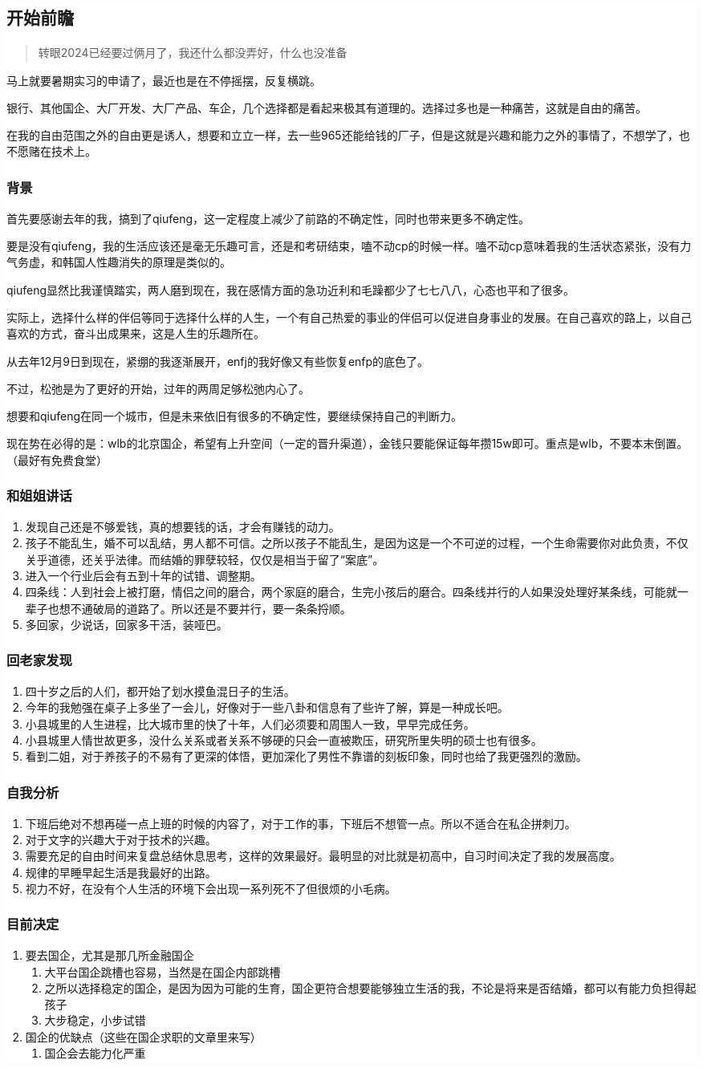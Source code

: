 ## 开始前瞻
> 转眼2024已经要过俩月了，我还什么都没弄好，什么也没准备

马上就要暑期实习的申请了，最近也是在不停摇摆，反复横跳。

银行、其他国企、大厂开发、大厂产品、车企，几个选择都是看起来极其有道理的。选择过多也是一种痛苦，这就是自由的痛苦。

在我的自由范围之外的自由更是诱人，想要和立立一样，去一些965还能给钱的厂子，但是这就是兴趣和能力之外的事情了，不想学了，也不愿赌在技术上。

### 背景

首先要感谢去年的我，搞到了qiufeng，这一定程度上减少了前路的不确定性，同时也带来更多不确定性。

要是没有qiufeng，我的生活应该还是毫无乐趣可言，还是和考研结束，嗑不动cp的时候一样。嗑不动cp意味着我的生活状态紧张，没有力气务虚，和韩国人性趣消失的原理是类似的。

qiufeng显然比我谨慎踏实，两人磨到现在，我在感情方面的急功近利和毛躁都少了七七八八，心态也平和了很多。

实际上，选择什么样的伴侣等同于选择什么样的人生，一个有自己热爱的事业的伴侣可以促进自身事业的发展。在自己喜欢的路上，以自己喜欢的方式，奋斗出成果来，这是人生的乐趣所在。

从去年12月9日到现在，紧绷的我逐渐展开，enfj的我好像又有些恢复enfp的底色了。

不过，松弛是为了更好的开始，过年的两周足够松弛内心了。

想要和qiufeng在同一个城市，但是未来依旧有很多的不确定性，要继续保持自己的判断力。

现在势在必得的是：wlb的北京国企，希望有上升空间（一定的晋升渠道），金钱只要能保证每年攒15w即可。重点是wlb，不要本末倒置。（最好有免费食堂）

### 和姐姐讲话
1. 发现自己还是不够爱钱，真的想要钱的话，才会有赚钱的动力。
2. 孩子不能乱生，婚不可以乱结，男人都不可信。之所以孩子不能乱生，是因为这是一个不可逆的过程，一个生命需要你对此负责，不仅关乎道德，还关乎法律。而结婚的罪孽较轻，仅仅是相当于留了“案底”。
3. 进入一个行业后会有五到十年的试错、调整期。
4. 四条线：人到社会上被打磨，情侣之间的磨合，两个家庭的磨合，生完小孩后的磨合。四条线并行的人如果没处理好某条线，可能就一辈子也想不通破局的道路了。所以还是不要并行，要一条条捋顺。
5. 多回家，少说话，回家多干活，装哑巴。

### 回老家发现
1. 四十岁之后的人们，都开始了划水摸鱼混日子的生活。
2. 今年的我勉强在桌子上多坐了一会儿，好像对于一些八卦和信息有了些许了解，算是一种成长吧。
3. 小县城里的人生进程，比大城市里的快了十年，人们必须要和周围人一致，早早完成任务。
4. 小县城里人情世故更多，没什么关系或者关系不够硬的只会一直被欺压，研究所里失明的硕士也有很多。
5. 看到二姐，对于养孩子的不易有了更深的体悟，更加深化了男性不靠谱的刻板印象，同时也给了我更强烈的激励。

### 自我分析
1. 下班后绝对不想再碰一点上班的时候的内容了，对于工作的事，下班后不想管一点。所以不适合在私企拼刺刀。
2. 对于文字的兴趣大于对于技术的兴趣。
3. 需要充足的自由时间来复盘总结休息思考，这样的效果最好。最明显的对比就是初高中，自习时间决定了我的发展高度。
4. 规律的早睡早起生活是我最好的出路。
5. 视力不好，在没有个人生活的环境下会出现一系列死不了但很烦的小毛病。

### 目前决定
1. 要去国企，尤其是那几所金融国企
   1. 大平台国企跳槽也容易，当然是在国企内部跳槽
   2. 之所以选择稳定的国企，是因为因为可能的生育，国企更符合想要能够独立生活的我，不论是将来是否结婚，都可以有能力负担得起孩子
   3. 大步稳定，小步试错
2. 国企的优缺点（这些在国企求职的文章里来写）
   1. 国企会去能力化严重
